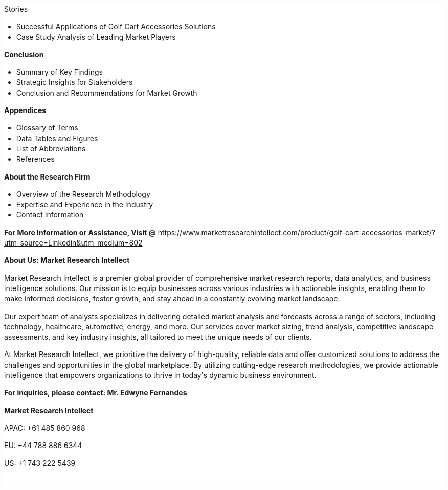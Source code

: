 Stories</strong></p><ul><li>Successful Applications of Golf Cart Accessories Solutions</li><li>Case Study Analysis of Leading Market Players</li></ul><p><strong>Conclusion</strong></p><ul><li>Summary of Key Findings</li><li>Strategic Insights for Stakeholders</li><li>Conclusion and Recommendations for Market Growth</li></ul><p><strong>Appendices</strong></p><ul><li>Glossary of Terms</li><li>Data Tables and Figures</li><li>List of Abbreviations</li><li>References</li></ul><p><strong>About the Research Firm</strong></p><ul><li>Overview of the Research Methodology</li><li>Expertise and Experience in the Industry</li><li>Contact Information</li></ul></div><div class="article-main__content" data-test-id="publishing-text-block"><p><span class="font-[700]"><strong>For More Information or Assistance, Visit @</strong>&nbsp;<a href="https://www.marketresearchintellect.com/product/golf-cart-accessories-market/?utm_source=Linkedin&utm_medium=802">https://www.marketresearchintellect.com/product/golf-cart-accessories-market/?utm_source=Linkedin&utm_medium=802</a></span></p><p><strong>About Us: Market Research Intellect</strong></p><p>Market Research Intellect is a premier global provider of comprehensive market research reports, data analytics, and business intelligence solutions. Our mission is to equip businesses across various industries with actionable insights, enabling them to make informed decisions, foster growth, and stay ahead in a constantly evolving market landscape.</p><p>Our expert team of analysts specializes in delivering detailed market analysis and forecasts across a range of sectors, including technology, healthcare, automotive, energy, and more. Our services cover market sizing, trend analysis, competitive landscape assessments, and key industry insights, all tailored to meet the unique needs of our clients.</p><p>At Market Research Intellect, we prioritize the delivery of high-quality, reliable data and offer customized solutions to address the challenges and opportunities in the global marketplace. By utilizing cutting-edge research methodologies, we provide actionable intelligence that empowers organizations to thrive in today's dynamic business environment.</p><p><strong>For inquiries, please contact: Mr. Edwyne Fernandes</strong></p><p><strong>Market Research Intellect</strong></p><p>APAC: +61 485 860 968</p><p>EU: +44 788 886 6344</p><p>US: +1 743 222 5439</p></div><div class="article-main__content" data-test-id="publishing-text-block">&nbsp;</div>
